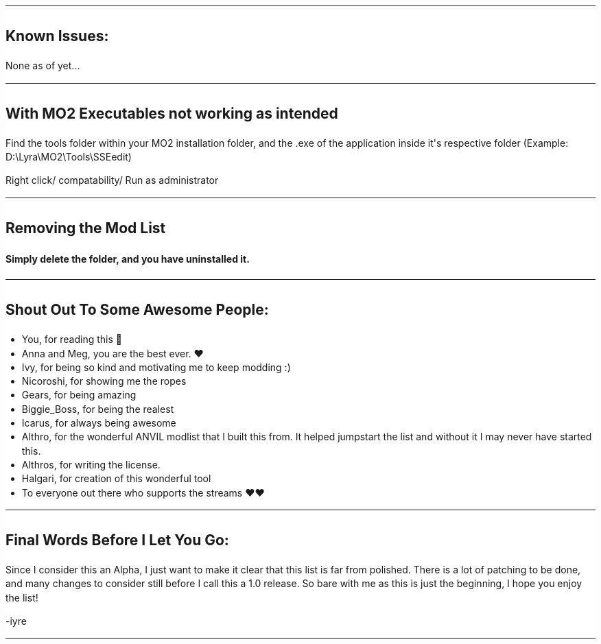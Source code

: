 ***

  ## Known Issues:

   None as of yet...
   
***

## With MO2 Executables not working as intended

Find the tools folder within your MO2 installation folder, and the .exe of the application inside it's respective folder (Example: D:\Lyra\MO2\Tools\SSEedit)

Right click/ compatability/ Run as administrator

***

## Removing the Mod List 

#### Simply delete the folder, and you have uninstalled it.

***

 ## Shout Out To Some Awesome People:

- You, for reading this 🙂
- Anna and Meg, you are the best ever. ❤
- Ivy, for being so kind and motivating me to keep modding :)
- Nicoroshi, for showing me the ropes
- Gears, for being amazing 
- Biggie_Boss, for being the realest 
- Icarus, for always being awesome  
- Althro, for the wonderful ANVIL modlist that I built this from. It helped jumpstart the list and without it I may never have started this.
- Althros, for writing the license.
- Halgari, for creation of this wonderful tool
- To everyone out there who supports the streams ❤❤

***

## Final Words Before I Let You Go:

Since I consider this an Alpha, I just want to make it clear that this list is far from polished. 
There is a lot of patching to be done, and many changes to consider still before I call this a 1.0 release.
So bare with me as this is just the beginning, I hope you enjoy the list!

-iyre
***


















